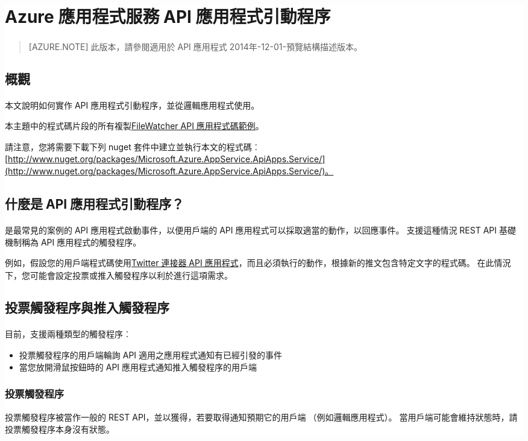 <properties 
    pageTitle="應用程式服務 API 應用程式引動程序 |Microsoft Azure" 
    description="如何在 Azure 應用程式服務 API 應用程式中實作引動程序" 
    services="logic-apps" 
    documentationCenter=".net" 
    authors="guangyang"
    manager="wpickett" 
    editor="jimbe"/>

<tags 
    ms.service="logic-apps" 
    ms.workload="na" 
    ms.tgt_pltfrm="dotnet" 
    ms.devlang="na" 
    ms.topic="article" 
    ms.date="08/25/2016" 
    ms.author="rachelap"/>

# <a name="azure-app-service-api-app-triggers"></a>Azure 應用程式服務 API 應用程式引動程序

>[AZURE.NOTE] 此版本，請參閱適用於 API 應用程式 2014年-12-01-預覽結構描述版本。


## <a name="overview"></a>概觀

本文說明如何實作 API 應用程式引動程序，並從邏輯應用程式使用。

本主題中的程式碼片段的所有複製[FileWatcher API 應用程式碼範例](http://go.microsoft.com/fwlink/?LinkId=534802)。 

請注意，您將需要下載下列 nuget 套件中建立並執行本文的程式碼︰ [http://www.nuget.org/packages/Microsoft.Azure.AppService.ApiApps.Service/](http://www.nuget.org/packages/Microsoft.Azure.AppService.ApiApps.Service/)。

## <a name="what-are-api-app-triggers"></a>什麼是 API 應用程式引動程序？

是最常見的案例的 API 應用程式啟動事件，以便用戶端的 API 應用程式可以採取適當的動作，以回應事件。 支援這種情況 REST API 基礎機制稱為 API 應用程式的觸發程序。 

例如，假設您的用戶端程式碼使用[Twitter 連接器 API 應用程式](../app-service-logic/app-service-logic-connector-twitter.md)，而且必須執行的動作，根據新的推文包含特定文字的程式碼。 在此情況下，您可能會設定投票或推入觸發程序以利於進行這項需求。

## <a name="poll-trigger-versus-push-trigger"></a>投票觸發程序與推入觸發程序

目前，支援兩種類型的觸發程序︰

- 投票觸發程序的用戶端輪詢 API 適用之應用程式通知有已經引發的事件 
- 當您放開滑鼠按鈕時的 API 應用程式通知推入觸發程序的用戶端 

### <a name="poll-trigger"></a>投票觸發程序

投票觸發程序被當作一般的 REST API，並以獲得，若要取得通知預期它的用戶端 （例如邏輯應用程式）。 當用戶端可能會維持狀態時，請投票觸發程序本身沒有狀態。 

